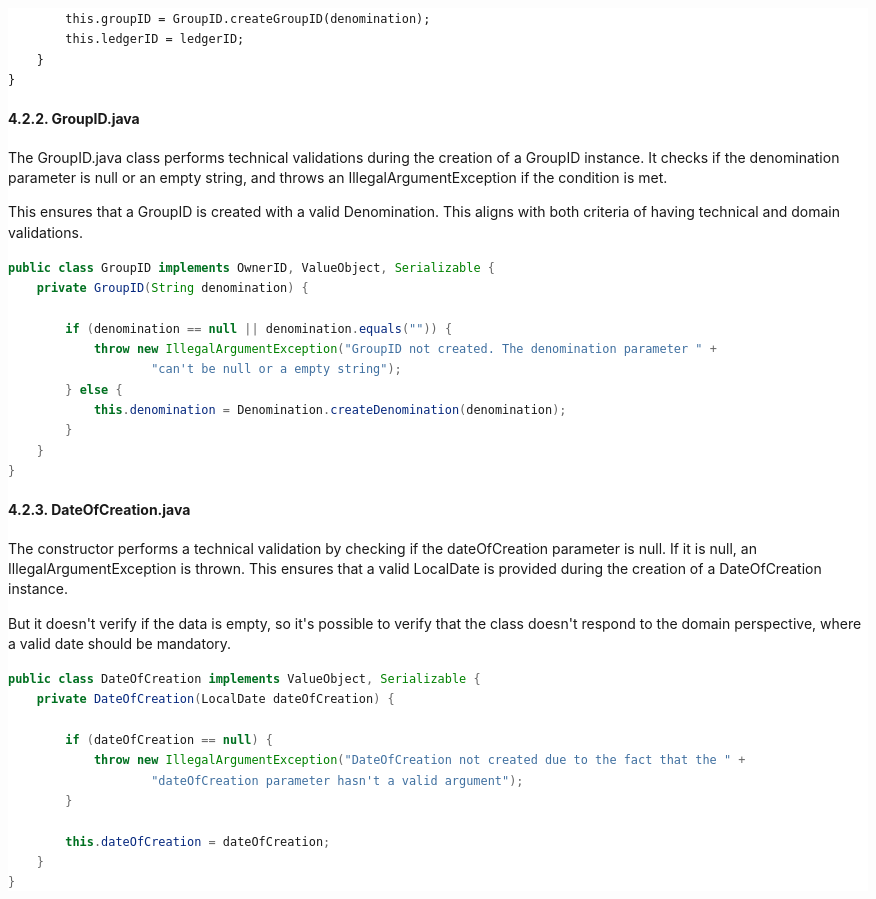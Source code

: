 ```
        this.groupID = GroupID.createGroupID(denomination);
        this.ledgerID = ledgerID;
    }
}
```

<div style="page-break-after: always;"></div>

#### <a name="p422"></a>4.2.2. GroupID.java

The GroupID.java class performs technical validations during the creation of a GroupID instance. 
It checks if the denomination parameter is null or an empty string, and throws an 
IllegalArgumentException if the condition is met. 

This ensures that a GroupID is created with a valid Denomination. This aligns with both criteria 
of having technical and domain validations.

```java
public class GroupID implements OwnerID, ValueObject, Serializable {
    private GroupID(String denomination) {
        
        if (denomination == null || denomination.equals("")) {
            throw new IllegalArgumentException("GroupID not created. The denomination parameter " +
                    "can't be null or a empty string");
        } else {
            this.denomination = Denomination.createDenomination(denomination);
        }
    }
}
```

#### <a name="p423"></a>4.2.3. DateOfCreation.java

The constructor performs a technical validation by checking if the dateOfCreation parameter is null. 
If it is null, an IllegalArgumentException is thrown. This ensures that a valid LocalDate is 
provided during the creation of a DateOfCreation instance.

But it doesn't verify if the data is empty, so it's possible to verify that the class doesn't respond to 
the domain perspective, where a valid date should be mandatory.

```java
public class DateOfCreation implements ValueObject, Serializable {
    private DateOfCreation(LocalDate dateOfCreation) {
        
        if (dateOfCreation == null) {
            throw new IllegalArgumentException("DateOfCreation not created due to the fact that the " +
                    "dateOfCreation parameter hasn't a valid argument");
        }
        
        this.dateOfCreation = dateOfCreation;
    }
}
```
